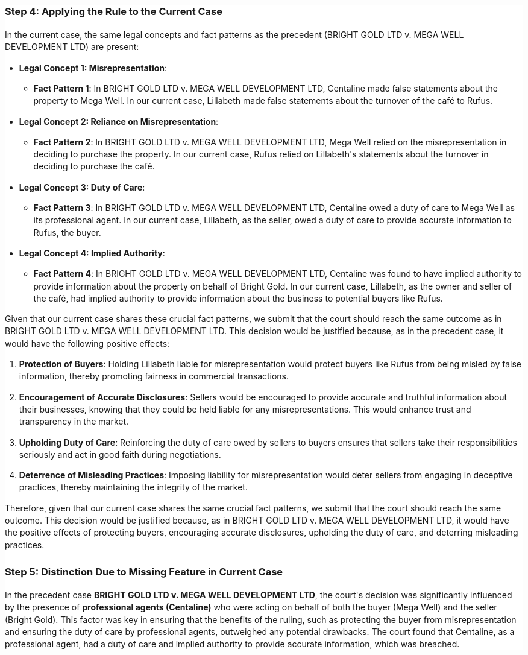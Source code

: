 ### Step 4: Applying the Rule to the Current Case

In the current case, the same legal concepts and fact patterns as the precedent (BRIGHT GOLD LTD v. MEGA WELL DEVELOPMENT LTD) are present:

- **Legal Concept 1: Misrepresentation**:
  - **Fact Pattern 1**: In BRIGHT GOLD LTD v. MEGA WELL DEVELOPMENT LTD, Centaline made false statements about the property to Mega Well. In our current case, Lillabeth made false statements about the turnover of the café to Rufus.

- **Legal Concept 2: Reliance on Misrepresentation**:
  - **Fact Pattern 2**: In BRIGHT GOLD LTD v. MEGA WELL DEVELOPMENT LTD, Mega Well relied on the misrepresentation in deciding to purchase the property. In our current case, Rufus relied on Lillabeth's statements about the turnover in deciding to purchase the café.

- **Legal Concept 3: Duty of Care**:
  - **Fact Pattern 3**: In BRIGHT GOLD LTD v. MEGA WELL DEVELOPMENT LTD, Centaline owed a duty of care to Mega Well as its professional agent. In our current case, Lillabeth, as the seller, owed a duty of care to provide accurate information to Rufus, the buyer.

- **Legal Concept 4: Implied Authority**:
  - **Fact Pattern 4**: In BRIGHT GOLD LTD v. MEGA WELL DEVELOPMENT LTD, Centaline was found to have implied authority to provide information about the property on behalf of Bright Gold. In our current case, Lillabeth, as the owner and seller of the café, had implied authority to provide information about the business to potential buyers like Rufus.

Given that our current case shares these crucial fact patterns, we submit that the court should reach the same outcome as in BRIGHT GOLD LTD v. MEGA WELL DEVELOPMENT LTD. This decision would be justified because, as in the precedent case, it would have the following positive effects:

1. **Protection of Buyers**: Holding Lillabeth liable for misrepresentation would protect buyers like Rufus from being misled by false information, thereby promoting fairness in commercial transactions.

2. **Encouragement of Accurate Disclosures**: Sellers would be encouraged to provide accurate and truthful information about their businesses, knowing that they could be held liable for any misrepresentations. This would enhance trust and transparency in the market.

3. **Upholding Duty of Care**: Reinforcing the duty of care owed by sellers to buyers ensures that sellers take their responsibilities seriously and act in good faith during negotiations.

4. **Deterrence of Misleading Practices**: Imposing liability for misrepresentation would deter sellers from engaging in deceptive practices, thereby maintaining the integrity of the market.

Therefore, given that our current case shares the same crucial fact patterns, we submit that the court should reach the same outcome. This decision would be justified because, as in BRIGHT GOLD LTD v. MEGA WELL DEVELOPMENT LTD, it would have the positive effects of protecting buyers, encouraging accurate disclosures, upholding the duty of care, and deterring misleading practices.

### Step 5: Distinction Due to Missing Feature in Current Case

In the precedent case **BRIGHT GOLD LTD v. MEGA WELL DEVELOPMENT LTD**, the court's decision was significantly influenced by the presence of **professional agents (Centaline)** who were acting on behalf of both the buyer (Mega Well) and the seller (Bright Gold). This factor was key in ensuring that the benefits of the ruling, such as protecting the buyer from misrepresentation and ensuring the duty of care by professional agents, outweighed any potential drawbacks. The court found that Centaline, as a professional agent, had a duty of care and implied authority to provide accurate information, which was breached.
